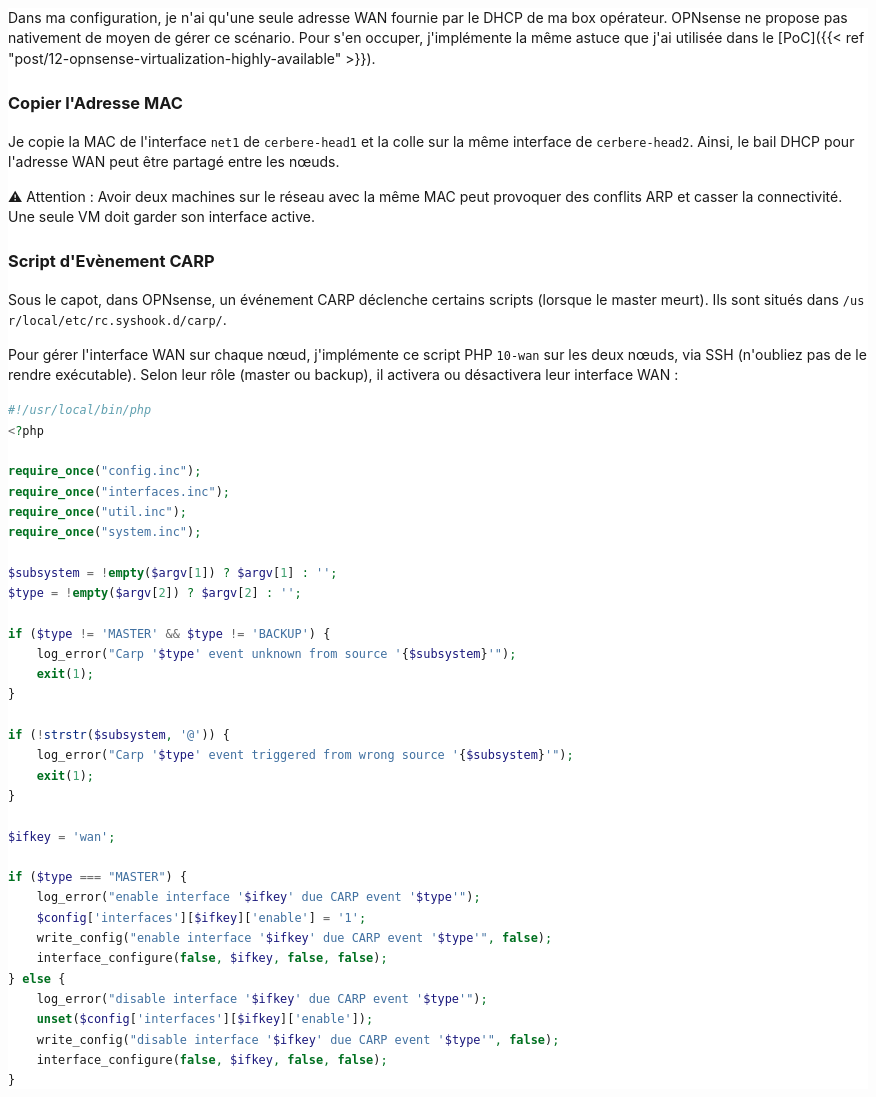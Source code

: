 Dans ma configuration, je n'ai qu'une seule adresse WAN fournie par le DHCP de ma box opérateur. OPNsense ne propose pas nativement de moyen de gérer ce scénario. Pour s'en occuper, j'implémente la même astuce que j'ai utilisée dans le [PoC]({{< ref "post/12-opnsense-virtualization-highly-available" >}}).
### Copier l'Adresse MAC

Je copie la MAC de l'interface `net1` de `cerbere-head1` et la colle sur la même interface de `cerbere-head2`. Ainsi, le bail DHCP pour l'adresse WAN peut être partagé entre les nœuds.

⚠️ Attention : Avoir deux machines sur le réseau avec la même MAC peut provoquer des conflits ARP et casser la connectivité. Une seule VM doit garder son interface active.

### Script d'Evènement CARP

Sous le capot, dans OPNsense, un événement CARP déclenche certains scripts (lorsque le master meurt). Ils sont situés dans `/usr/local/etc/rc.syshook.d/carp/`.

Pour gérer l'interface WAN sur chaque nœud, j'implémente ce script PHP `10-wan` sur les deux nœuds, via SSH (n'oubliez pas de le rendre exécutable). Selon leur rôle (master ou backup), il activera ou désactivera leur interface WAN :
```php
#!/usr/local/bin/php
<?php

require_once("config.inc");
require_once("interfaces.inc");
require_once("util.inc");
require_once("system.inc");

$subsystem = !empty($argv[1]) ? $argv[1] : '';
$type = !empty($argv[2]) ? $argv[2] : '';

if ($type != 'MASTER' && $type != 'BACKUP') {
    log_error("Carp '$type' event unknown from source '{$subsystem}'");
    exit(1);
}

if (!strstr($subsystem, '@')) {
    log_error("Carp '$type' event triggered from wrong source '{$subsystem}'");
    exit(1);
}

$ifkey = 'wan';

if ($type === "MASTER") {
    log_error("enable interface '$ifkey' due CARP event '$type'");
    $config['interfaces'][$ifkey]['enable'] = '1';
    write_config("enable interface '$ifkey' due CARP event '$type'", false);
    interface_configure(false, $ifkey, false, false);
} else {
    log_error("disable interface '$ifkey' due CARP event '$type'");
    unset($config['interfaces'][$ifkey]['enable']);
    write_config("disable interface '$ifkey' due CARP event '$type'", false);
    interface_configure(false, $ifkey, false, false);
}
```
